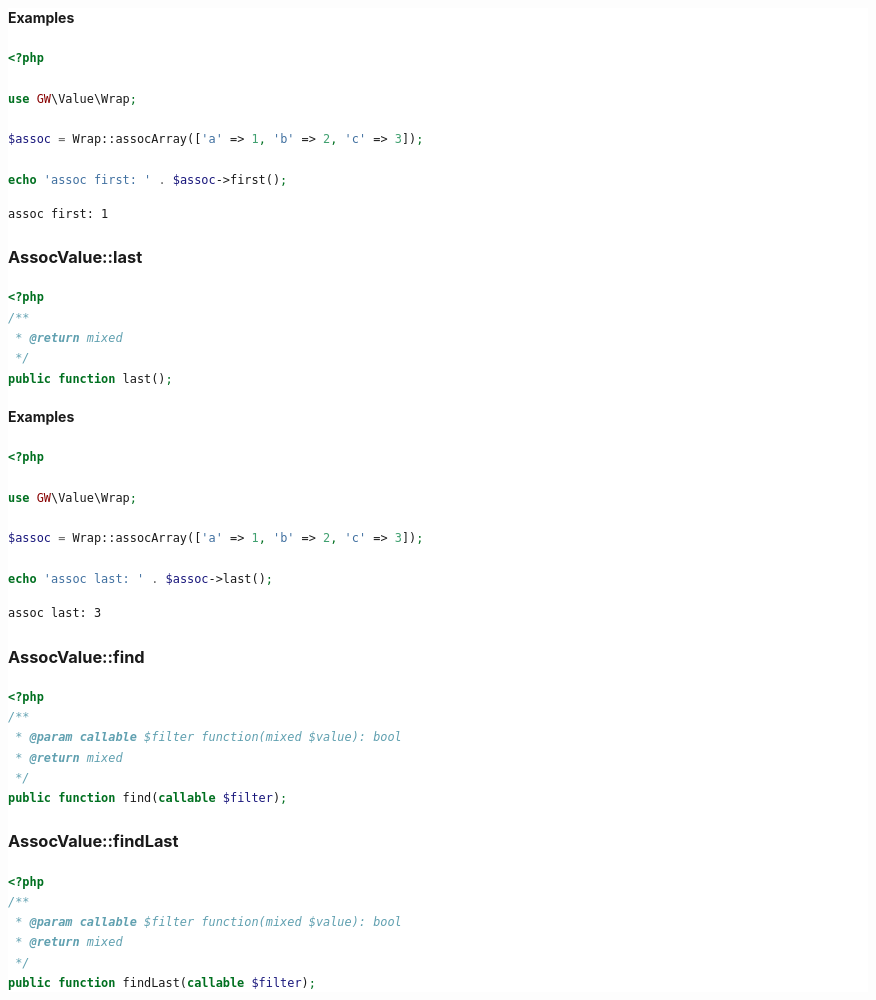 #### Examples

```php
<?php

use GW\Value\Wrap;

$assoc = Wrap::assocArray(['a' => 1, 'b' => 2, 'c' => 3]);

echo 'assoc first: ' . $assoc->first();
```

```
assoc first: 1
```

### AssocValue::last

```php
<?php
/**
 * @return mixed
 */
public function last();
```

#### Examples

```php
<?php

use GW\Value\Wrap;

$assoc = Wrap::assocArray(['a' => 1, 'b' => 2, 'c' => 3]);

echo 'assoc last: ' . $assoc->last();
```

```
assoc last: 3
```

### AssocValue::find

```php
<?php
/**
 * @param callable $filter function(mixed $value): bool
 * @return mixed
 */
public function find(callable $filter);
```

### AssocValue::findLast

```php
<?php
/**
 * @param callable $filter function(mixed $value): bool
 * @return mixed
 */
public function findLast(callable $filter);
```


['a']: false